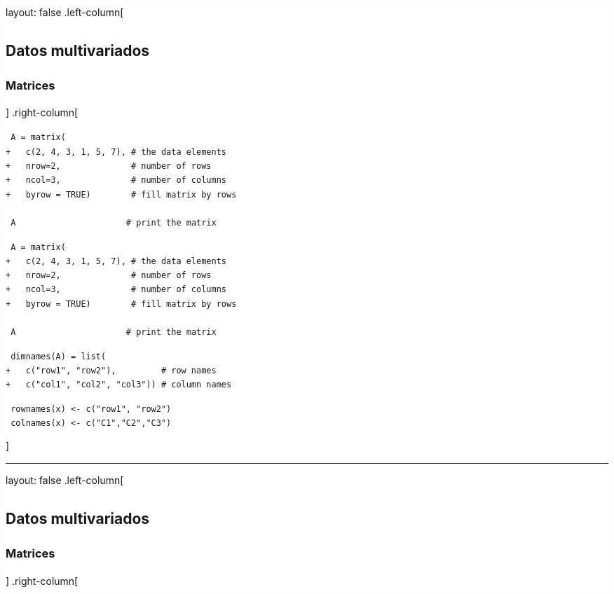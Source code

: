 


layout: false
.left-column[
  ## Datos multivariados
   ### Matrices
]
.right-column[

```
 A = matrix( 
+   c(2, 4, 3, 1, 5, 7), # the data elements 
+   nrow=2,              # number of rows 
+   ncol=3,              # number of columns 
+   byrow = TRUE)        # fill matrix by rows 
 
 A                      # print the matrix 

```

```
 A = matrix( 
+   c(2, 4, 3, 1, 5, 7), # the data elements 
+   nrow=2,              # number of rows 
+   ncol=3,              # number of columns 
+   byrow = TRUE)        # fill matrix by rows 
 
 A                      # print the matrix 

```

```
 dimnames(A) = list( 
+   c("row1", "row2"),         # row names 
+   c("col1", "col2", "col3")) # column names
``` 

```
 rownames(x) <- c("row1", "row2")
 colnames(x) <- c("C1","C2","C3")
``` 
]


---
layout: false
.left-column[
  ## Datos multivariados
   ### Matrices
]
.right-column[

